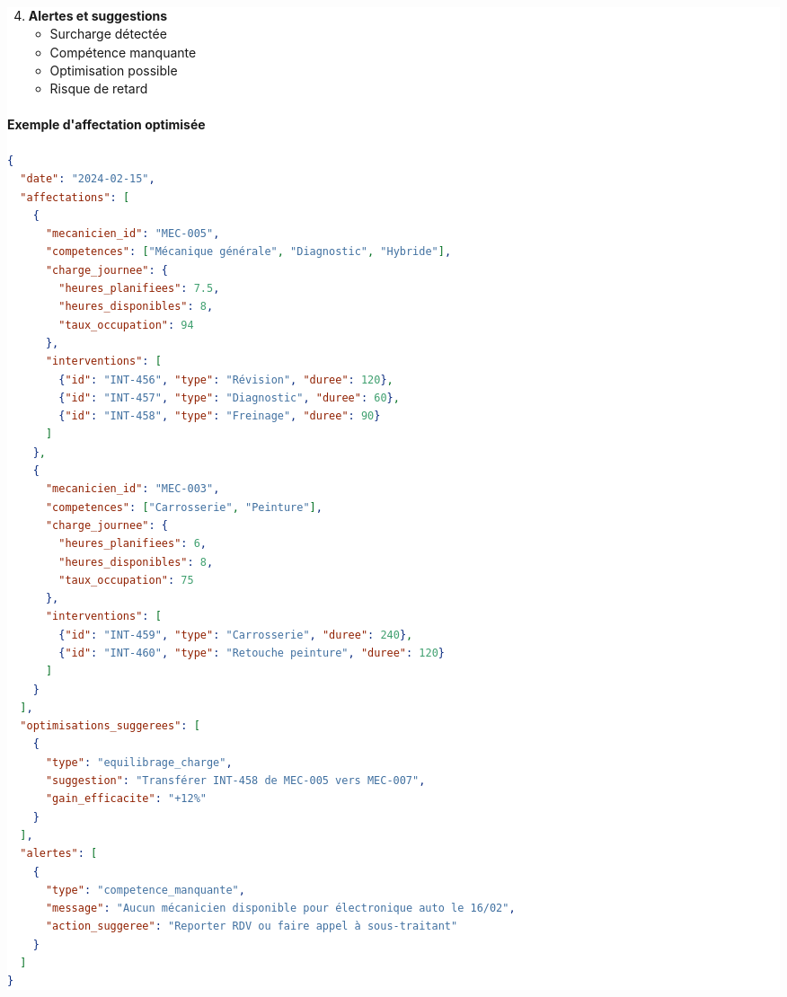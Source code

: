 4. **Alertes et suggestions**
   - Surcharge détectée
   - Compétence manquante
   - Optimisation possible
   - Risque de retard

#### Exemple d'affectation optimisée

```json
{
  "date": "2024-02-15",
  "affectations": [
    {
      "mecanicien_id": "MEC-005",
      "competences": ["Mécanique générale", "Diagnostic", "Hybride"],
      "charge_journee": {
        "heures_planifiees": 7.5,
        "heures_disponibles": 8,
        "taux_occupation": 94
      },
      "interventions": [
        {"id": "INT-456", "type": "Révision", "duree": 120},
        {"id": "INT-457", "type": "Diagnostic", "duree": 60},
        {"id": "INT-458", "type": "Freinage", "duree": 90}
      ]
    },
    {
      "mecanicien_id": "MEC-003",
      "competences": ["Carrosserie", "Peinture"],
      "charge_journee": {
        "heures_planifiees": 6,
        "heures_disponibles": 8,
        "taux_occupation": 75
      },
      "interventions": [
        {"id": "INT-459", "type": "Carrosserie", "duree": 240},
        {"id": "INT-460", "type": "Retouche peinture", "duree": 120}
      ]
    }
  ],
  "optimisations_suggerees": [
    {
      "type": "equilibrage_charge",
      "suggestion": "Transférer INT-458 de MEC-005 vers MEC-007",
      "gain_efficacite": "+12%"
    }
  ],
  "alertes": [
    {
      "type": "competence_manquante",
      "message": "Aucun mécanicien disponible pour électronique auto le 16/02",
      "action_suggeree": "Reporter RDV ou faire appel à sous-traitant"
    }
  ]
}
```
